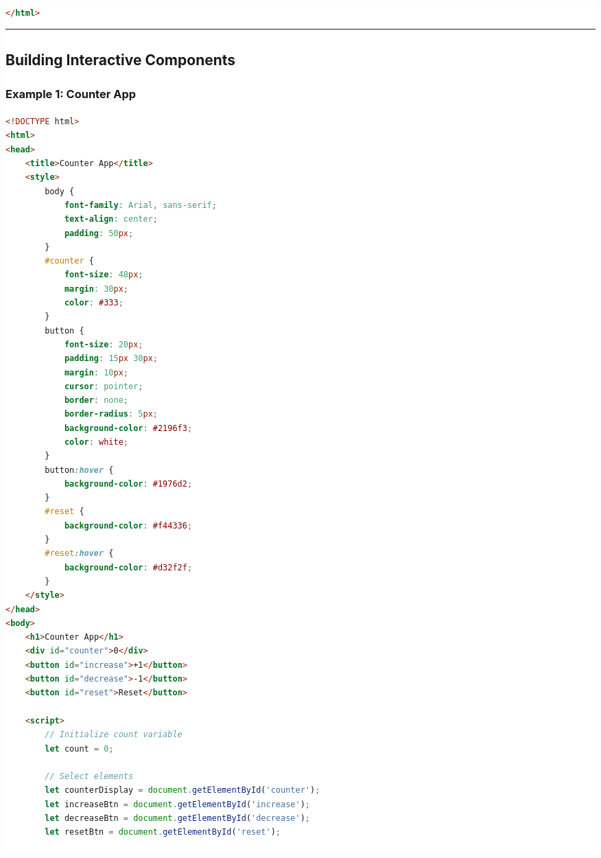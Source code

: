 ```html
</html>
```

---

## Building Interactive Components

### Example 1: Counter App

```html
<!DOCTYPE html>
<html>
<head>
    <title>Counter App</title>
    <style>
        body {
            font-family: Arial, sans-serif;
            text-align: center;
            padding: 50px;
        }
        #counter {
            font-size: 48px;
            margin: 30px;
            color: #333;
        }
        button {
            font-size: 20px;
            padding: 15px 30px;
            margin: 10px;
            cursor: pointer;
            border: none;
            border-radius: 5px;
            background-color: #2196f3;
            color: white;
        }
        button:hover {
            background-color: #1976d2;
        }
        #reset {
            background-color: #f44336;
        }
        #reset:hover {
            background-color: #d32f2f;
        }
    </style>
</head>
<body>
    <h1>Counter App</h1>
    <div id="counter">0</div>
    <button id="increase">+1</button>
    <button id="decrease">-1</button>
    <button id="reset">Reset</button>
    
    <script>
        // Initialize count variable
        let count = 0;
        
        // Select elements
        let counterDisplay = document.getElementById('counter');
        let increaseBtn = document.getElementById('increase');
        let decreaseBtn = document.getElementById('decrease');
        let resetBtn = document.getElementById('reset');
        
```